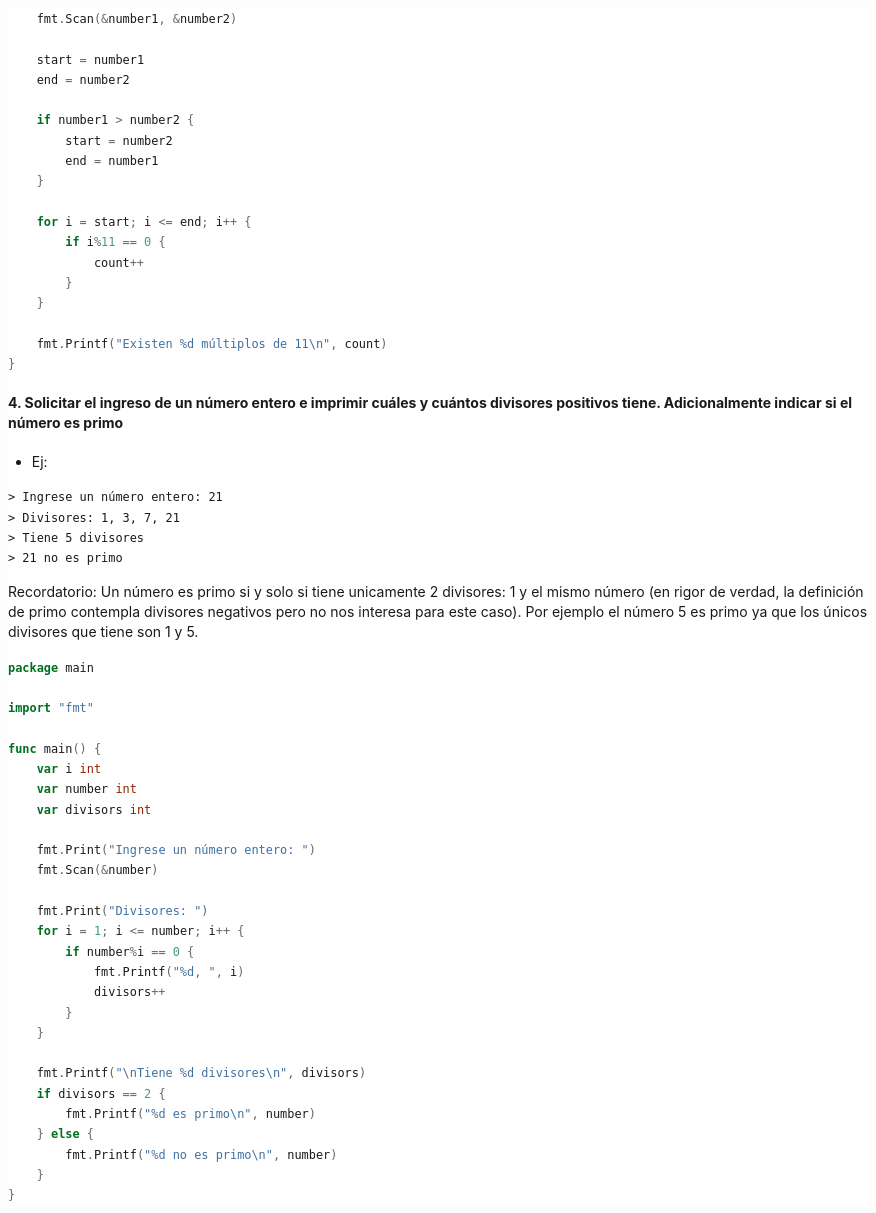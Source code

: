 ```go
	fmt.Scan(&number1, &number2)

	start = number1
	end = number2

	if number1 > number2 {
		start = number2
		end = number1
	}

	for i = start; i <= end; i++ {
		if i%11 == 0 {
			count++
		}
	}

	fmt.Printf("Existen %d múltiplos de 11\n", count)
}
```

#### 4. Solicitar el ingreso de un número entero e imprimir cuáles y cuántos divisores positivos tiene. Adicionalmente indicar si el número es primo
- Ej: 
```
> Ingrese un número entero: 21
> Divisores: 1, 3, 7, 21
> Tiene 5 divisores
> 21 no es primo
```
Recordatorio: Un número es primo si y solo si tiene unicamente 2 divisores: 1 y el mismo número (en rigor de verdad, la definición de primo contempla divisores negativos pero no nos interesa para este caso). Por ejemplo el número 5 es primo ya que los únicos divisores que tiene son 1 y 5.
```go
package main

import "fmt"

func main() {
	var i int
	var number int
	var divisors int

	fmt.Print("Ingrese un número entero: ")
	fmt.Scan(&number)

	fmt.Print("Divisores: ")
	for i = 1; i <= number; i++ {
		if number%i == 0 {
			fmt.Printf("%d, ", i)
			divisors++
		}
	}

	fmt.Printf("\nTiene %d divisores\n", divisors)
	if divisors == 2 {
		fmt.Printf("%d es primo\n", number)
	} else {
		fmt.Printf("%d no es primo\n", number)
	}
}
```

